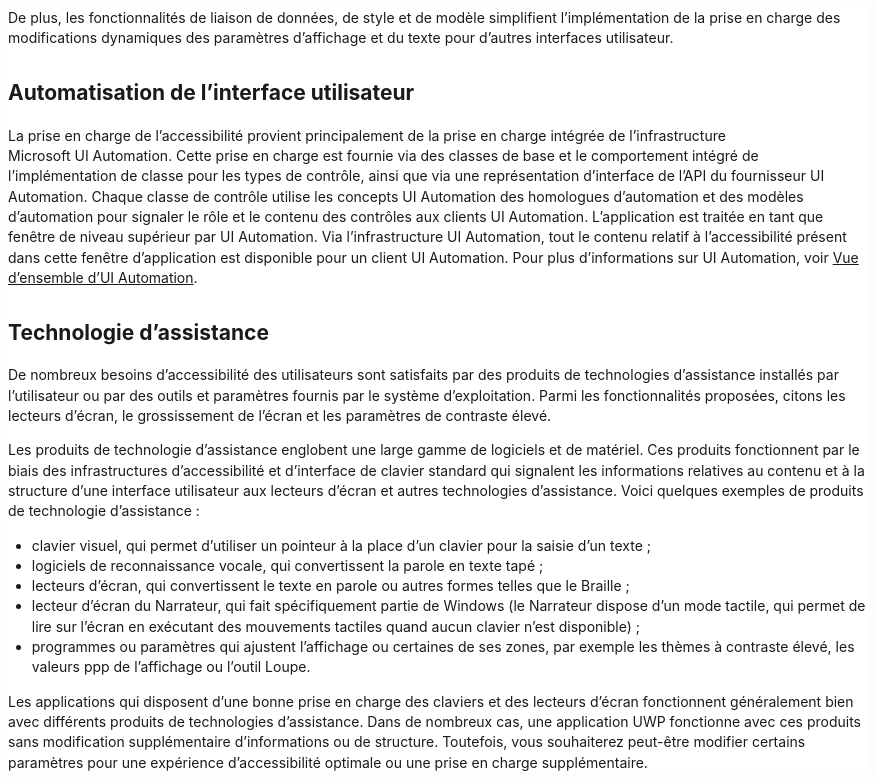 De plus, les fonctionnalités de liaison de données, de style et de modèle simplifient l’implémentation de la prise en charge des modifications dynamiques des paramètres d’affichage et du texte pour d’autres interfaces utilisateur.

<span id="UI_Automation"/>
<span id="ui_automation"/>
<span id="UI_AUTOMATION"/>

## <a name="ui-automation"></a>Automatisation de l’interface utilisateur

La prise en charge de l’accessibilité provient principalement de la prise en charge intégrée de l’infrastructure Microsoft UI Automation. Cette prise en charge est fournie via des classes de base et le comportement intégré de l’implémentation de classe pour les types de contrôle, ainsi que via une représentation d’interface de l’API du fournisseur UI Automation. Chaque classe de contrôle utilise les concepts UI Automation des homologues d’automation et des modèles d’automation pour signaler le rôle et le contenu des contrôles aux clients UI Automation. L’application est traitée en tant que fenêtre de niveau supérieur par UI Automation. Via l’infrastructure UI Automation, tout le contenu relatif à l’accessibilité présent dans cette fenêtre d’application est disponible pour un client UI Automation. Pour plus d’informations sur UI Automation, voir [Vue d’ensemble d’UI Automation](https://docs.microsoft.com/windows/desktop/WinAuto/uiauto-uiautomationoverview).

<span id="Assistive_technology"/>
<span id="assistive_technology"/>
<span id="ASSISTIVE_TECHNOLOGY"/>

## <a name="assistive-technology"></a>Technologie d’assistance

De nombreux besoins d’accessibilité des utilisateurs sont satisfaits par des produits de technologies d’assistance installés par l’utilisateur ou par des outils et paramètres fournis par le système d’exploitation. Parmi les fonctionnalités proposées, citons les lecteurs d’écran, le grossissement de l’écran et les paramètres de contraste élevé.

Les produits de technologie d’assistance englobent une large gamme de logiciels et de matériel. Ces produits fonctionnent par le biais des infrastructures d’accessibilité et d’interface de clavier standard qui signalent les informations relatives au contenu et à la structure d’une interface utilisateur aux lecteurs d’écran et autres technologies d’assistance. Voici quelques exemples de produits de technologie d’assistance :

* clavier visuel, qui permet d’utiliser un pointeur à la place d’un clavier pour la saisie d’un texte ;
* logiciels de reconnaissance vocale, qui convertissent la parole en texte tapé ;
* lecteurs d’écran, qui convertissent le texte en parole ou autres formes telles que le Braille ;
* lecteur d’écran du Narrateur, qui fait spécifiquement partie de Windows (le Narrateur dispose d’un mode tactile, qui permet de lire sur l’écran en exécutant des mouvements tactiles quand aucun clavier n’est disponible) ;
* programmes ou paramètres qui ajustent l’affichage ou certaines de ses zones, par exemple les thèmes à contraste élevé, les valeurs ppp de l’affichage ou l’outil Loupe.

Les applications qui disposent d’une bonne prise en charge des claviers et des lecteurs d’écran fonctionnent généralement bien avec différents produits de technologies d’assistance. Dans de nombreux cas, une application UWP fonctionne avec ces produits sans modification supplémentaire d’informations ou de structure. Toutefois, vous souhaiterez peut-être modifier certains paramètres pour une expérience d’accessibilité optimale ou une prise en charge supplémentaire.
